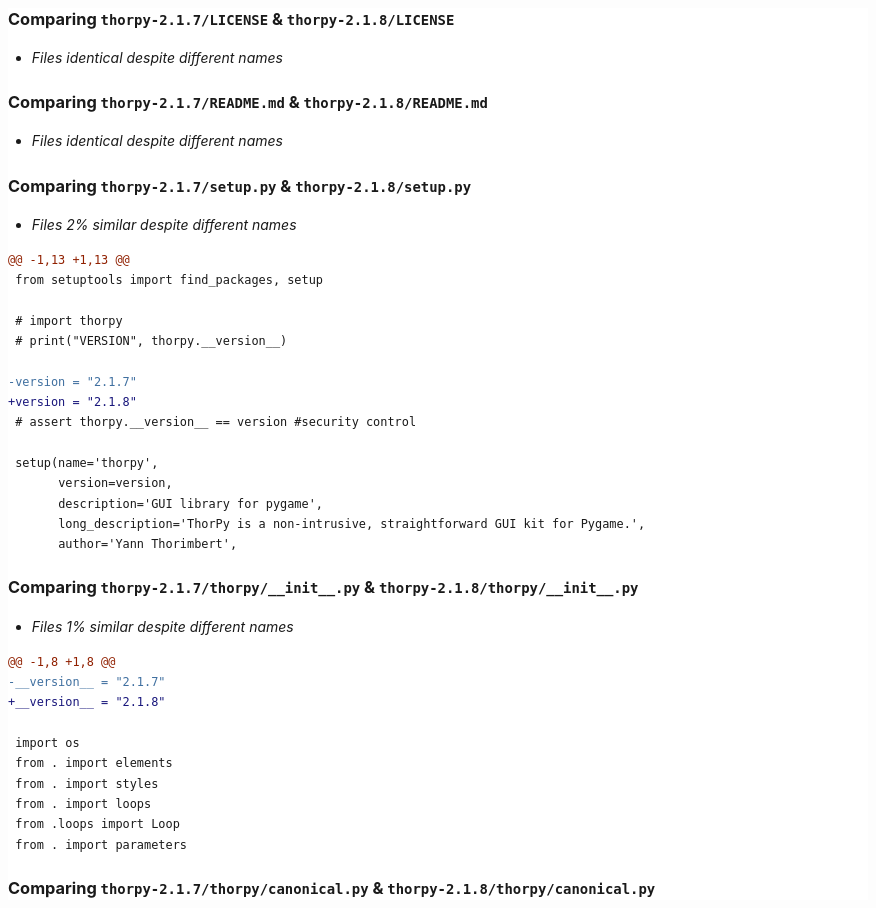 ### Comparing `thorpy-2.1.7/LICENSE` & `thorpy-2.1.8/LICENSE`

 * *Files identical despite different names*

### Comparing `thorpy-2.1.7/README.md` & `thorpy-2.1.8/README.md`

 * *Files identical despite different names*

### Comparing `thorpy-2.1.7/setup.py` & `thorpy-2.1.8/setup.py`

 * *Files 2% similar despite different names*

```diff
@@ -1,13 +1,13 @@
 from setuptools import find_packages, setup
 
 # import thorpy
 # print("VERSION", thorpy.__version__)
 
-version = "2.1.7"
+version = "2.1.8"
 # assert thorpy.__version__ == version #security control
 
 setup(name='thorpy',
       version=version,
       description='GUI library for pygame',
       long_description='ThorPy is a non-intrusive, straightforward GUI kit for Pygame.',
       author='Yann Thorimbert',
```

### Comparing `thorpy-2.1.7/thorpy/__init__.py` & `thorpy-2.1.8/thorpy/__init__.py`

 * *Files 1% similar despite different names*

```diff
@@ -1,8 +1,8 @@
-__version__ = "2.1.7"
+__version__ = "2.1.8"
 
 import os
 from . import elements
 from . import styles
 from . import loops
 from .loops import Loop
 from . import parameters
```

### Comparing `thorpy-2.1.7/thorpy/canonical.py` & `thorpy-2.1.8/thorpy/canonical.py`
